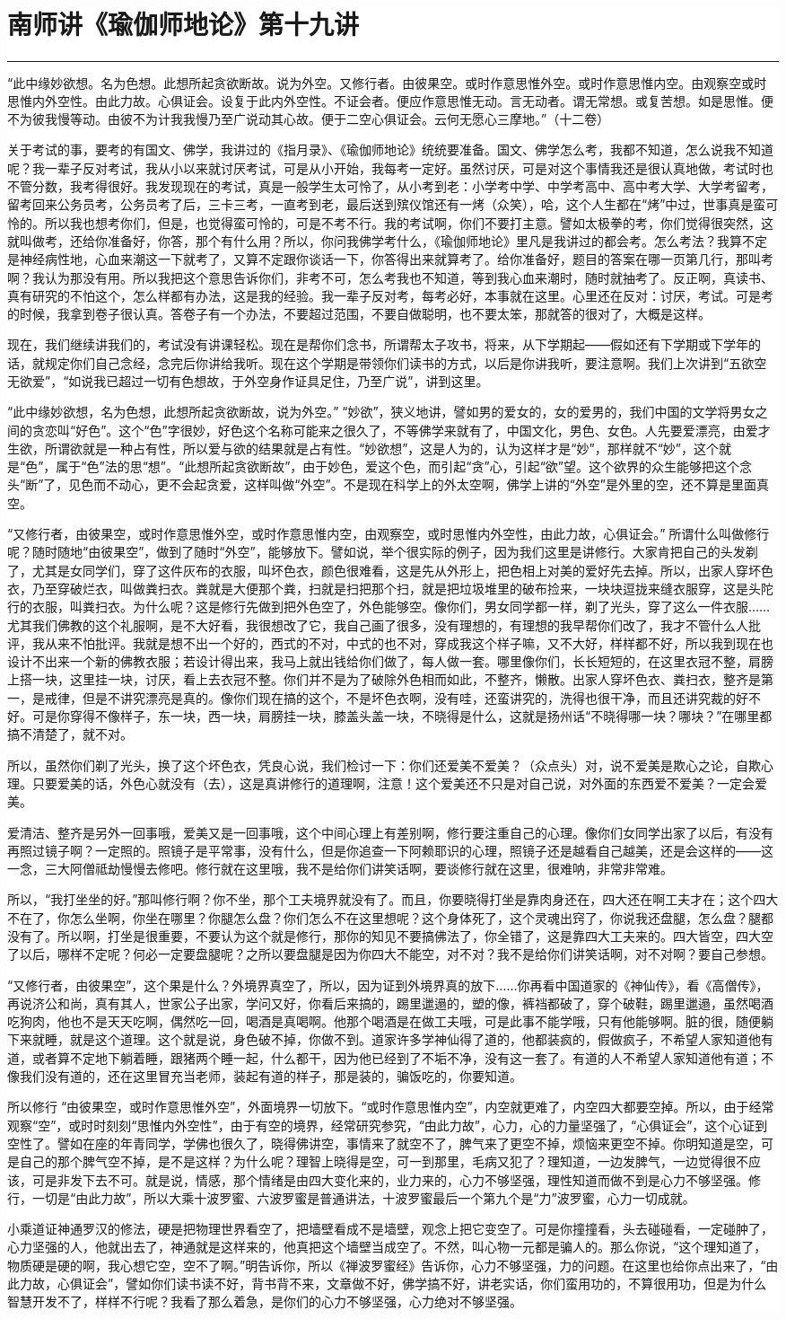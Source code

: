 # 南师讲《瑜伽师地论》第十九讲

------

“此中缘妙欲想。名为色想。此想所起贪欲断故。说为外空。又修行者。由彼果空。或时作意思惟外空。或时作意思惟内空。由观察空或时思惟内外空性。由此力故。心俱证会。设复于此内外空性。不证会者。便应作意思惟无动。言无动者。谓无常想。或复苦想。如是思惟。便不为彼我慢等动。由彼不为计我我慢乃至广说动其心故。便于二空心俱证会。云何无愿心三摩地。”（十二卷）

关于考试的事，要考的有国文、佛学，我讲过的《指月录》、《瑜伽师地论》统统要准备。国文、佛学怎么考，我都不知道，怎么说我不知道呢？我一辈子反对考试，我从小以来就讨厌考试，可是从小开始，我每考一定好。虽然讨厌，可是对这个事情我还是很认真地做，考试时也不管分数，我考得很好。我发现现在的考试，真是一般学生太可怜了，从小考到老：小学考中学、中学考高中、高中考大学、大学考留考，留考回来公务员考，公务员考了后，三卡三考，一直考到老，最后送到殡仪馆还有一烤（众笑），哈，这个人生都在“烤”中过，世事真是蛮可怜的。所以我也想考你们，但是，也觉得蛮可怜的，可是不考不行。我的考试啊，你们不要打主意。譬如太极拳的考，你们觉得很突然，这就叫做考，还给你准备好，你答，那个有什么用？所以，你问我佛学考什么，《瑜伽师地论》里凡是我讲过的都会考。怎么考法？我算不定是神经病性地，心血来潮这一下就考了，又算不定跟你谈话一下，你答得出来就算考了。给你准备好，题目的答案在哪一页第几行，那叫考啊？我认为那没有用。所以我把这个意思告诉你们，非考不可，怎么考我也不知道，等到我心血来潮时，随时就抽考了。反正啊，真读书、真有研究的不怕这个，怎么样都有办法，这是我的经验。我一辈子反对考，每考必好，本事就在这里。心里还在反对：讨厌，考试。可是考的时候，我拿到卷子很认真。答卷子有一个办法，不要超过范围，不要自做聪明，也不要太笨，那就答的很对了，大概是这样。

现在，我们继续讲我们的，考试没有讲课轻松。现在是帮你们念书，所谓帮太子攻书，将来，从下学期起——假如还有下学期或下学年的话，就规定你们自己念经，念完后你讲给我听。现在这个学期是带领你们读书的方式，以后是你讲我听，要注意啊。我们上次讲到“五欲空无欲爱”，“如说我已超过一切有色想故，于外空身作证具足住，乃至广说”，讲到这里。

“此中缘妙欲想，名为色想，此想所起贪欲断故，说为外空。” “妙欲”，狭义地讲，譬如男的爱女的，女的爱男的，我们中国的文学将男女之间的贪恋叫“好色”。这个“色”字很妙，好色这个名称可能来之很久了，不等佛学来就有了，中国文化，男色、女色。人先要爱漂亮，由爱才生欲，所谓欲就是一种占有性，所以爱与欲的结果就是占有性。“妙欲想”，这是人为的，认为这样才是“妙”，那样就不“妙”，这个就是“色”，属于“色”法的思“想”。“此想所起贪欲断故”，由于妙色，爱这个色，而引起“贪”心，引起“欲”望。这个欲界的众生能够把这个念头“断”了，见色而不动心，更不会起贪爱，这样叫做“外空”。不是现在科学上的外太空啊，佛学上讲的“外空”是外里的空，还不算是里面真空。

“又修行者，由彼果空，或时作意思惟外空，或时作意思惟内空，由观察空，或时思惟内外空性，由此力故，心俱证会。” 所谓什么叫做修行呢？随时随地“由彼果空”，做到了随时“外空”，能够放下。譬如说，举个很实际的例子，因为我们这里是讲修行。大家肯把自己的头发剃了，尤其是女同学们，穿了这件灰布的衣服，叫坏色衣，颜色很难看，这是先从外形上，把色相上对美的爱好先去掉。所以，出家人穿坏色衣，乃至穿破烂衣，叫做粪扫衣。粪就是大便那个粪，扫就是扫把那个扫，就是把垃圾堆里的破布捡来，一块块逗拢来缝衣服穿，这是头陀行的衣服，叫粪扫衣。为什么呢？这是修行先做到把外色空了，外色能够空。像你们，男女同学都一样，剃了光头，穿了这么一件衣服……尤其我们佛教的这个礼服啊，是不大好看，我很想改了它，我自己画了很多，没有理想的，有理想的我早帮你们改了，我才不管什么人批评，我从来不怕批评。我就是想不出一个好的，西式的不对，中式的也不对，穿成我这个样子嘛，又不大好，样样都不好，所以我到现在也设计不出来一个新的佛教衣服；若设计得出来，我马上就出钱给你们做了，每人做一套。哪里像你们，长长短短的，在这里衣冠不整，肩膀上搭一块，这里挂一块，讨厌，看上去衣冠不整。你们并不是为了破除外色相而如此，不整齐，懒散。出家人穿坏色衣、粪扫衣，整齐是第一，是戒律，但是不讲究漂亮是真的。像你们现在搞的这个，不是坏色衣啊，没有哇，还蛮讲究的，洗得也很干净，而且还讲究裁的好不好。可是你穿得不像样子，东一块，西一块，肩膀挂一块，膝盖头盖一块，不晓得是什么，这就是扬州话“不晓得哪一块？哪块？”在哪里都搞不清楚了，就不对。

所以，虽然你们剃了光头，换了这个坏色衣，凭良心说，我们检讨一下：你们还爱美不爱美？（众点头）对，说不爱美是欺心之论，自欺心理。只要爱美的话，外色心就没有（去），这是真讲修行的道理啊，注意！这个爱美还不只是对自己说，对外面的东西爱不爱美？一定会爱美。

爱清洁、整齐是另外一回事哦，爱美又是一回事哦，这个中间心理上有差别啊，修行要注重自己的心理。像你们女同学出家了以后，有没有再照过镜子啊？一定照的。照镜子是平常事，没有什么，但是你追查一下阿赖耶识的心理，照镜子还是越看自己越美，还是会这样的——这一念，三大阿僧祗劫慢慢去修吧。修行就在这里哦，我不是给你们讲笑话啊，要谈修行就在这里，很难呐，非常非常难。

所以，“我打坐坐的好。”那叫修行啊？你不坐，那个工夫境界就没有了。而且，你要晓得打坐是靠肉身还在，四大还在啊工夫才在；这个四大不在了，你怎么坐啊，你坐在哪里？你腿怎么盘？你们怎么不在这里想呢？这个身体死了，这个灵魂出窍了，你说我还盘腿，怎么盘？腿都没有了。所以啊，打坐是很重要，不要认为这个就是修行，那你的知见不要搞佛法了，你全错了，这是靠四大工夫来的。四大皆空，四大空了以后，哪样不定呢？何必一定要盘腿呢？之所以要盘腿是因为你四大不能空，对不对？我不是给你们讲笑话啊，对不对啊？要自己参想。

“又修行者，由彼果空”，这个果是什么？外境界真空了，所以，因为证到外境界真的放下……你再看中国道家的《神仙传》，看《高僧传》，再说济公和尚，真有其人，世家公子出家，学问又好，你看后来搞的，踢里邋遢的，塑的像，裤裆都破了，穿个破鞋，踢里邋遢，虽然喝酒吃狗肉，他也不是天天吃啊，偶然吃一回，喝酒是真喝啊。他那个喝酒是在做工夫哦，可是此事不能学哦，只有他能够啊。脏的很，随便躺下来就睡，就是这个道理。这个就是说，身色破不掉，你做不到。道家许多学神仙得了道的，他都装疯的，假做疯子，不希望人家知道他有道，或者算不定地下躺着睡，跟猪两个睡一起，什么都干，因为他已经到了不垢不净，没有这一套了。有道的人不希望人家知道他有道；不像我们没有道的，还在这里冒充当老师，装起有道的样子，那是装的，骗饭吃的，你要知道。

所以修行 “由彼果空，或时作意思惟外空”，外面境界一切放下。“或时作意思惟内空”，内空就更难了，内空四大都要空掉。所以，由于经常观察“空”，或时时刻刻“思惟内外空性”，由于有空的境界，经常研究参究，“由此力故”，心力，心的力量坚强了，“心俱证会”，这个心证到空性了。譬如在座的年青同学，学佛也很久了，晓得佛讲空，事情来了就空不了，脾气来了更空不掉，烦恼来更空不掉。你明知道是空，可是自己的那个脾气空不掉，是不是这样？为什么呢？理智上晓得是空，可一到那里，毛病又犯了？理知道，一边发脾气，一边觉得很不应该，可是非发下去不可。就是说，情感，那个情绪是由四大变化来的，业力来的，心力不够坚强，理性知道而做不到是心力不够坚强。修行，一切是“由此力故”，所以大乘十波罗蜜、六波罗蜜是普通讲法，十波罗蜜最后一个第九个是“力”波罗蜜，心力一切成就。

小乘道证神通罗汉的修法，硬是把物理世界看空了，把墙壁看成不是墙壁，观念上把它变空了。可是你撞撞看，头去碰碰看，一定碰肿了，心力坚强的人，他就出去了，神通就是这样来的，他真把这个墙壁当成空了。不然，叫心物一元都是骗人的。那么你说，“这个理知道了，物质硬是硬的啊，我心想它空，空不了啊。”明告诉你，所以《禅波罗蜜经》告诉你，心力不够坚强，力的问题。在这里也给你点出来了，“由此力故，心俱证会”，譬如你们读书读不好，背书背不来，文章做不好，佛学搞不好，讲老实话，你们蛮用功的，不算很用功，但是为什么智慧开发不了，样样不行呢？我看了那么着急，是你们的心力不够坚强，心力绝对不够坚强。
